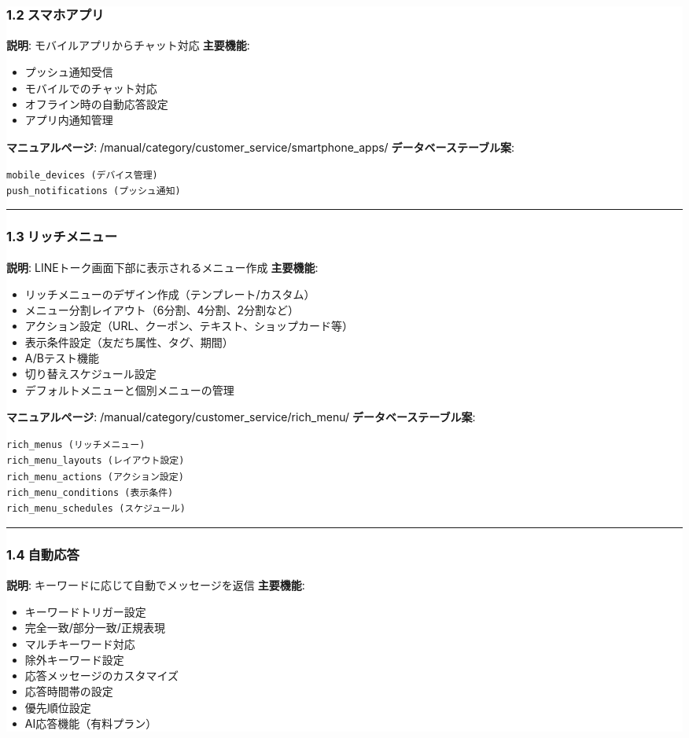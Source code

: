 ### 1.2 スマホアプリ
**説明**: モバイルアプリからチャット対応
**主要機能**:
- プッシュ通知受信
- モバイルでのチャット対応
- オフライン時の自動応答設定
- アプリ内通知管理

**マニュアルページ**: /manual/category/customer_service/smartphone_apps/
**データベーステーブル案**:
```sql
mobile_devices (デバイス管理)
push_notifications (プッシュ通知)
```

---

### 1.3 リッチメニュー
**説明**: LINEトーク画面下部に表示されるメニュー作成
**主要機能**:
- リッチメニューのデザイン作成（テンプレート/カスタム）
- メニュー分割レイアウト（6分割、4分割、2分割など）
- アクション設定（URL、クーポン、テキスト、ショップカード等）
- 表示条件設定（友だち属性、タグ、期間）
- A/Bテスト機能
- 切り替えスケジュール設定
- デフォルトメニューと個別メニューの管理

**マニュアルページ**: /manual/category/customer_service/rich_menu/
**データベーステーブル案**:
```sql
rich_menus (リッチメニュー)
rich_menu_layouts (レイアウト設定)
rich_menu_actions (アクション設定)
rich_menu_conditions (表示条件)
rich_menu_schedules (スケジュール)
```

---

### 1.4 自動応答
**説明**: キーワードに応じて自動でメッセージを返信
**主要機能**:
- キーワードトリガー設定
- 完全一致/部分一致/正規表現
- マルチキーワード対応
- 除外キーワード設定
- 応答メッセージのカスタマイズ
- 応答時間帯の設定
- 優先順位設定
- AI応答機能（有料プラン）
